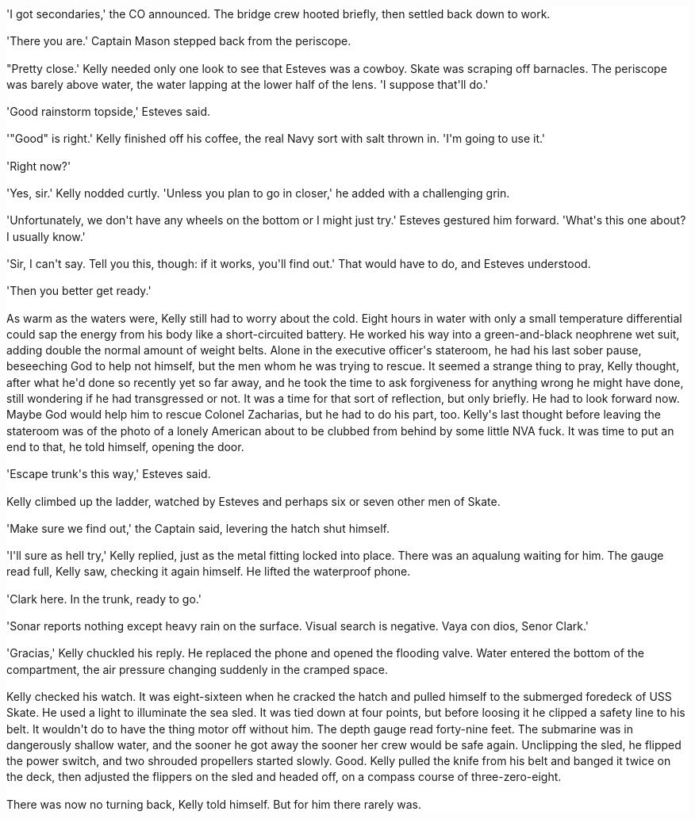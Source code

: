 'I got secondaries,' the CO announced. The bridge crew hooted briefly, then settled back down to work.

'There you are.' Captain Mason stepped back from the periscope.

"Pretty close.' Kelly needed only one look to see that Esteves was a cowboy. Skate was scraping off barnacles. The periscope was barely above water, the water lapping at the lower half of the lens. 'I suppose that'll do.'

'Good rainstorm topside,' Esteves said.

'"Good" is right.' Kelly finished off his coffee, the real Navy sort with salt thrown in. 'I'm going to use it.'

'Right now?'

'Yes, sir.' Kelly nodded curtly. 'Unless you plan to go in closer,' he added with a challenging grin.

'Unfortunately, we don't have any wheels on the bottom or I might just try.' Esteves gestured him forward. 'What's this one about? I usually know.'

'Sir, I can't say. Tell you this, though: if it works, you'll find out.' That would have to do, and Esteves understood.

'Then you better get ready.'

As warm as the waters were, Kelly still had to worry about the cold. Eight hours in water with only a small temperature differential could sap the energy from his body like a short-circuited battery. He worked his way into a green-and-black neophrene wet suit, adding double the normal amount of weight belts. Alone in the executive officer's stateroom, he had his last sober pause, beseeching God to help not himself, but the men whom he was trying to rescue. It seemed a strange thing to pray, Kelly thought, after what he'd done so recently yet so far away, and he took the time to ask forgiveness for anything wrong he might have done, still wondering if he had transgressed or not. It was a time for that sort of reflection, but only briefly. He had to look forward now. Maybe God would help him to rescue Colonel Zacharias, but he had to do his part, too. Kelly's last thought beforе leaving the stateroom was of the photo of a lonely American about to be clubbed from behind by some little NVA fuck. It was time to put an end to that, he told himself, opening the door.

'Escape trunk's this way,' Esteves said.

Kelly climbed up the ladder, watched by Esteves and perhaps six or seven other men of Skate.

'Make sure we find out,' the Captain said, levering the hatch shut himself.

'I'll sure as hell try,' Kelly replied, just as the metal fitting locked into place. There was an aqualung waiting for him. The gauge read full, Kelly saw, checking it again himself. He lifted the waterproof phone.

'Clark here. In the trunk, ready to go.'

'Sonar reports nothing except heavy rain on the surface. Visual search is negative. Vaya con dios, Senor Clark.'

'Gracias,' Kelly chuckled his reply. He replaced the phone and opened the flooding valve. Water entered the bottom of the compartment, the air pressure changing suddenly in the cramped space.

Kelly checked his watch. It was eight-sixteen when he cracked the hatch and pulled himself to the submerged foredeck of USS Skate. He used a light to illuminate the sea sled. It was tied down at four points, but before loosing it he clipped a safety line to his belt. It wouldn't do to have the thing motor off without him. The depth gauge read forty-nine feet. The submarine was in dangerously shallow water, and the sooner he got away the sooner her crew would be safe again. Unclipping the sled, he flipped the power switch, and two shrouded propellers started slowly. Good. Kelly pulled the knife from his belt and banged it twice on the deck, then adjusted the flippers on the sled and headed off, on a compass course of three-zero-eight.

There was now no turning back, Kelly told himself. But for him there rarely was.





